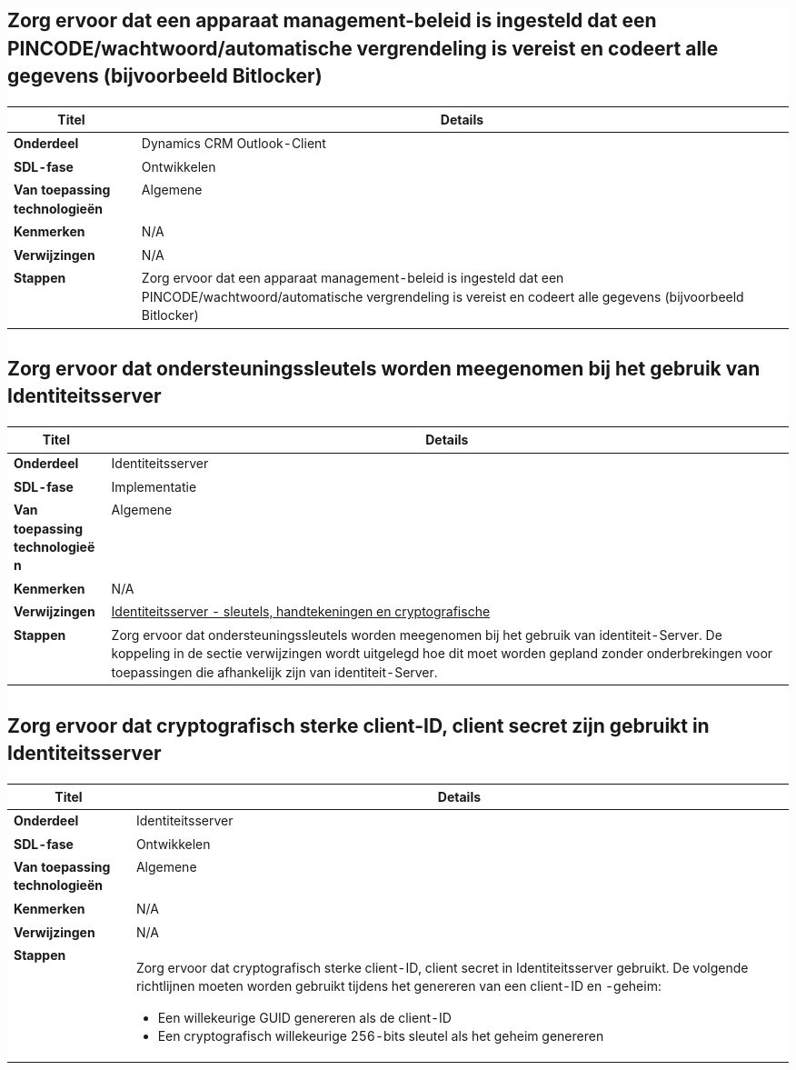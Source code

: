 ## <a id="bitlocker"></a>Zorg ervoor dat een apparaat management-beleid is ingesteld dat een PINCODE/wachtwoord/automatische vergrendeling is vereist en codeert alle gegevens (bijvoorbeeld Bitlocker)

| Titel                   | Details      |
| ----------------------- | ------------ |
| **Onderdeel**               | Dynamics CRM Outlook-Client | 
| **SDL-fase**               | Ontwikkelen |  
| **Van toepassing technologieën** | Algemene |
| **Kenmerken**              | N/A  |
| **Verwijzingen**              | N/A  |
| **Stappen** | Zorg ervoor dat een apparaat management-beleid is ingesteld dat een PINCODE/wachtwoord/automatische vergrendeling is vereist en codeert alle gegevens (bijvoorbeeld Bitlocker) |

## <a id="rolled-server"></a>Zorg ervoor dat ondersteuningssleutels worden meegenomen bij het gebruik van Identiteitsserver

| Titel                   | Details      |
| ----------------------- | ------------ |
| **Onderdeel**               | Identiteitsserver | 
| **SDL-fase**               | Implementatie |  
| **Van toepassing technologieën** | Algemene |
| **Kenmerken**              | N/A  |
| **Verwijzingen**              | [Identiteitsserver - sleutels, handtekeningen en cryptografische ](https://identityserver.github.io/Documentation/docsv2/configuration/crypto.html) |
| **Stappen** | Zorg ervoor dat ondersteuningssleutels worden meegenomen bij het gebruik van identiteit-Server. De koppeling in de sectie verwijzingen wordt uitgelegd hoe dit moet worden gepland zonder onderbrekingen voor toepassingen die afhankelijk zijn van identiteit-Server. |

## <a id="client-server"></a>Zorg ervoor dat cryptografisch sterke client-ID, client secret zijn gebruikt in Identiteitsserver

| Titel                   | Details      |
| ----------------------- | ------------ |
| **Onderdeel**               | Identiteitsserver | 
| **SDL-fase**               | Ontwikkelen |  
| **Van toepassing technologieën** | Algemene |
| **Kenmerken**              | N/A  |
| **Verwijzingen**              | N/A  |
| **Stappen** | <p>Zorg ervoor dat cryptografisch sterke client-ID, client secret in Identiteitsserver gebruikt. De volgende richtlijnen moeten worden gebruikt tijdens het genereren van een client-ID en -geheim:</p><ul><li>Een willekeurige GUID genereren als de client-ID</li><li>Een cryptografisch willekeurige 256-bits sleutel als het geheim genereren</li></ul>|
